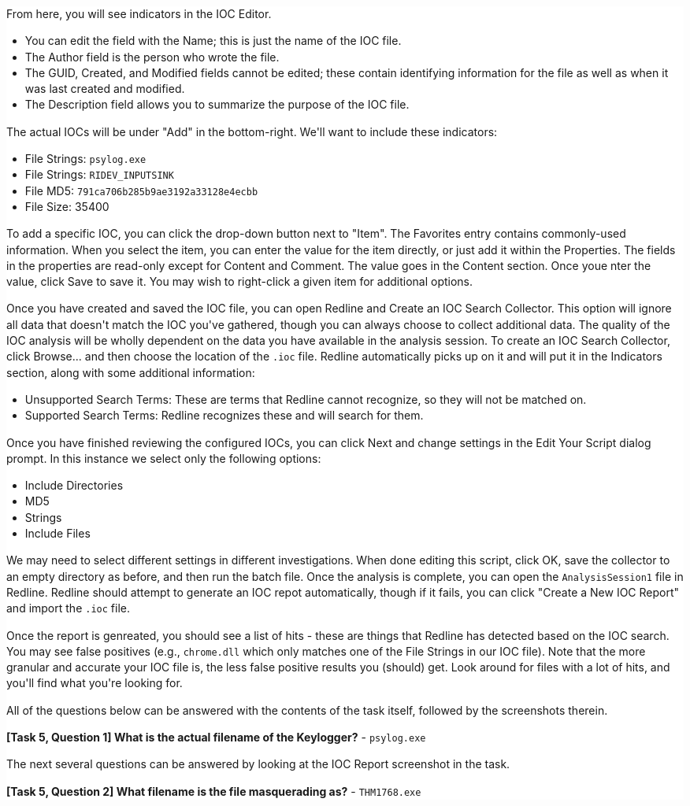 From here, you will see indicators in the IOC Editor.
- You can edit the field with the Name; this is just the name of the IOC file.
- The Author field is the person who wrote the file.
- The GUID, Created, and Modified fields cannot be edited; these contain identifying information for the file as well as when it was last created and modified.
- The Description field allows you to summarize the purpose of the IOC file.

The actual IOCs will be under "Add" in the bottom-right. We'll want to include these indicators:
- File Strings: `psylog.exe`
- File Strings: `RIDEV_INPUTSINK`
- File MD5: `791ca706b285b9ae3192a33128e4ecbb`
- File Size: 35400

To add a specific IOC, you can click the drop-down button next to "Item". The Favorites entry contains commonly-used information. When you select the item, you can enter the value for the item directly, or just add it within the Properties. The fields in the properties are read-only except for Content and Comment. The value goes in the Content section. Once youe nter the value, click Save to save it. You may wish to right-click a given item for additional options.

Once you have created and saved the IOC file, you can open Redline and Create an IOC Search Collector. This option will ignore all data that doesn't match the IOC you've gathered, though you can always choose to collect additional data. The quality of the IOC analysis will be wholly dependent on the data you have available in the analysis session. To create an IOC Search Collector, click Browse... and then choose the location of the `.ioc` file. Redline automatically picks up on it and will put it in the Indicators section, along with some additional information:
- Unsupported Search Terms: These are terms that Redline cannot recognize, so they will not be matched on.
- Supported Search Terms: Redline recognizes these and will search for them.

Once you have finished reviewing the configured IOCs, you can click Next and change settings in the Edit Your Script dialog prompt. In this instance we select only the following options:
- Include Directories
- MD5
- Strings
- Include Files

We may need to select different settings in different investigations. When done editing this script, click OK, save the collector to an empty directory as before, and then run the batch file. Once the analysis is complete, you can open the `AnalysisSession1` file in Redline. Redline should attempt to generate an IOC repot automatically, though if it fails, you can click "Create a New IOC Report" and import the `.ioc` file.

Once the report is genreated, you should see a list of hits - these are things that Redline has detected based on the IOC search. You may see false positives (e.g., `chrome.dll` which only matches one of the File Strings in our IOC file). Note that the more granular and accurate your IOC file is, the less false positive results you (should) get. Look around for files with a lot of hits, and you'll find what you're looking for.

All of the questions below can be answered with the contents of the task itself, followed by the screenshots therein.

**[Task 5, Question 1] What is the actual filename of the Keylogger?** - `psylog.exe`

The next several questions can be answered by looking at the IOC Report screenshot in the task.

**[Task 5, Question 2] What filename is the file masquerading as?** - `THM1768.exe`
